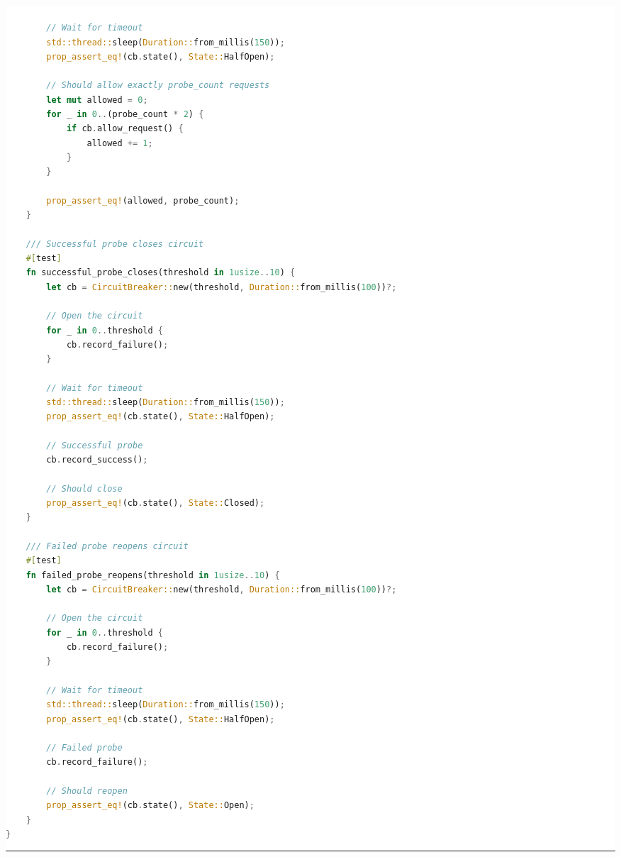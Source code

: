 ```rust
        
        // Wait for timeout
        std::thread::sleep(Duration::from_millis(150));
        prop_assert_eq!(cb.state(), State::HalfOpen);
        
        // Should allow exactly probe_count requests
        let mut allowed = 0;
        for _ in 0..(probe_count * 2) {
            if cb.allow_request() {
                allowed += 1;
            }
        }
        
        prop_assert_eq!(allowed, probe_count);
    }
    
    /// Successful probe closes circuit
    #[test]
    fn successful_probe_closes(threshold in 1usize..10) {
        let cb = CircuitBreaker::new(threshold, Duration::from_millis(100))?;
        
        // Open the circuit
        for _ in 0..threshold {
            cb.record_failure();
        }
        
        // Wait for timeout
        std::thread::sleep(Duration::from_millis(150));
        prop_assert_eq!(cb.state(), State::HalfOpen);
        
        // Successful probe
        cb.record_success();
        
        // Should close
        prop_assert_eq!(cb.state(), State::Closed);
    }
    
    /// Failed probe reopens circuit
    #[test]
    fn failed_probe_reopens(threshold in 1usize..10) {
        let cb = CircuitBreaker::new(threshold, Duration::from_millis(100))?;
        
        // Open the circuit
        for _ in 0..threshold {
            cb.record_failure();
        }
        
        // Wait for timeout
        std::thread::sleep(Duration::from_millis(150));
        prop_assert_eq!(cb.state(), State::HalfOpen);
        
        // Failed probe
        cb.record_failure();
        
        // Should reopen
        prop_assert_eq!(cb.state(), State::Open);
    }
}
```

---